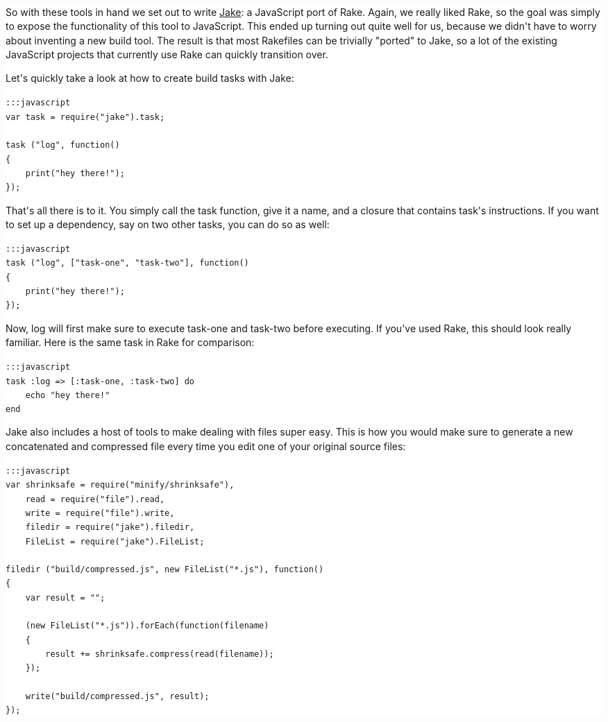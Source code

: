 So with these tools in hand we set out to write [Jake](http://github.com/280north/jake): a JavaScript port of Rake. Again, we really liked Rake, so the goal was simply to expose the functionality of this tool to JavaScript. This ended up turning out quite well for us, because we didn't have to worry about inventing a new build tool. The result is that most Rakefiles can be trivially "ported" to Jake, so a lot of the existing JavaScript projects that currently use Rake can quickly transition over.

Let's quickly take a look at how to create build tasks with Jake:

	:::javascript
	var task = require("jake").task;

	task ("log", function()
	{
	    print("hey there!");
	});

That's all there is to it. You simply call the task function, give it a name, and a closure that contains task's instructions. If you want to set up a dependency, say on two other tasks, you can do so as well:

	:::javascript
	task ("log", ["task-one", "task-two"], function()
	{
	    print("hey there!");
	});

Now, log will first make sure to execute task-one and task-two before executing. If you've used Rake, this should look really familiar. Here is the same task in Rake for comparison:

	:::javascript
	task :log => [:task-one, :task-two] do
	    echo "hey there!"
	end

Jake also includes a host of tools to make dealing with files super easy. This is how you would make sure to generate a new concatenated and compressed file every time you edit one of your original source files:

	:::javascript
	var shrinksafe = require("minify/shrinksafe"),
	    read = require("file").read,
	    write = require("file").write,
	    filedir = require("jake").filedir,
	    FileList = require("jake").FileList;

	filedir ("build/compressed.js", new FileList("*.js"), function()
	{
	    var result = "";

	    (new FileList("*.js")).forEach(function(filename)
	    {
	        result += shrinksafe.compress(read(filename));
	    });

	    write("build/compressed.js", result);
	});
